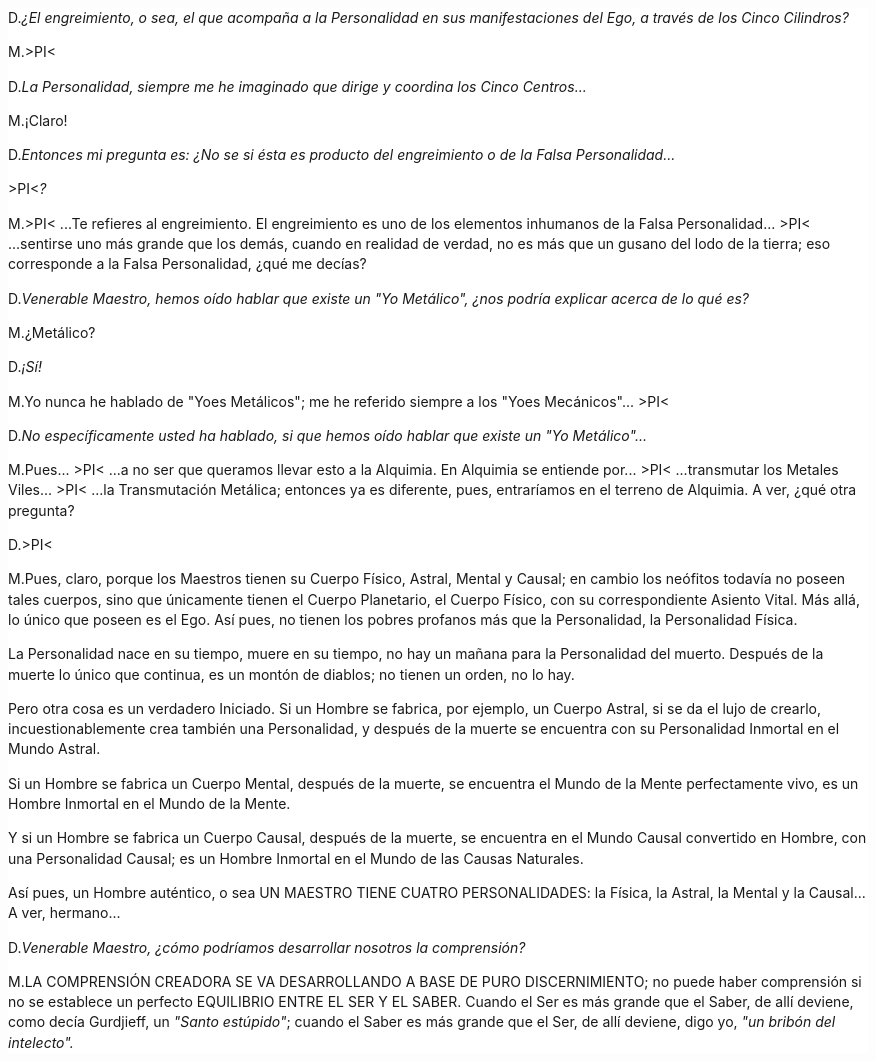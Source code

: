D.*¿El engreimiento, o sea, el que acompaña a la Personalidad en sus manifestaciones del Ego, a través de los Cinco Cilindros?*

M.\>PI<

D.*La Personalidad, siempre me he imaginado que dirige y coordina los Cinco Centros...*

M.¡Claro!

D.*Entonces mi pregunta es: ¿No se si ésta es producto del engreimiento o de la Falsa Personalidad...*

\>PI<*?*

M.\>PI< ...Te refieres al engreimiento. El engreimiento es uno de los elementos inhumanos de la Falsa Personalidad... \>PI< ...sentirse uno más grande que los demás, cuando en realidad de verdad, no es más que un gusano del lodo de la tierra; eso corresponde a la Falsa Personalidad, ¿qué me decías?

D.*Venerable Maestro, hemos oído hablar que existe un "Yo Metálico", ¿nos podría explicar acerca de lo qué es?*

M.¿Metálico?

D.*¡Sí!*

M.Yo nunca he hablado de "Yoes Metálicos"; me he referido siempre a los "Yoes Mecánicos"... \>PI<

D.*No específicamente usted ha hablado, si que hemos oído hablar que existe un "Yo Metálico"...*

M.Pues... \>PI< ...a no ser que queramos llevar esto a la Alquimia. En Alquimia se entiende por... \>PI< ...transmutar los Metales Viles... \>PI< ...la Transmutación Metálica; entonces ya es diferente, pues, entraríamos en el terreno de Alquimia. A ver, ¿qué otra pregunta?

D.\>PI<

M.Pues, claro, porque los Maestros tienen su Cuerpo Físico, Astral, Mental y Causal; en cambio los neófitos todavía no poseen tales cuerpos, sino que únicamente tienen el Cuerpo Planetario, el Cuerpo Físico, con su correspondiente Asiento Vital. Más allá, lo único que poseen es el Ego. Así pues, no tienen los pobres profanos más que la Personalidad, la Personalidad Física.

La Personalidad nace en su tiempo, muere en su tiempo, no hay un mañana para la Personalidad del muerto. Después de la muerte lo único que continua, es un montón de diablos; no tienen un orden, no lo hay.

Pero otra cosa es un verdadero Iniciado. Si un Hombre se fabrica, por ejemplo, un Cuerpo Astral, si se da el lujo de crearlo, incuestionablemente crea también una Personalidad, y después de la muerte se encuentra con su Personalidad Inmortal en el Mundo Astral.

Si un Hombre se fabrica un Cuerpo Mental, después de la muerte, se encuentra el Mundo de la Mente perfectamente vivo, es un Hombre Inmortal en el Mundo de la Mente.

Y si un Hombre se fabrica un Cuerpo Causal, después de la muerte, se encuentra en el Mundo Causal convertido en Hombre, con una Personalidad Causal; es un Hombre Inmortal en el Mundo de las Causas Naturales.

Así pues, un Hombre auténtico, o sea UN MAESTRO TIENE CUATRO PERSONALIDADES: la Física, la Astral, la Mental y la Causal... A ver, hermano...

D.*Venerable Maestro, ¿cómo podríamos desarrollar nosotros la comprensión?*

M.LA COMPRENSIÓN CREADORA SE VA DESARROLLANDO A BASE DE PURO DISCERNIMIENTO; no puede haber comprensión si no se establece un perfecto EQUILIBRIO ENTRE EL SER Y EL SABER. Cuando el Ser es más grande que el Saber, de allí deviene, como decía Gurdjieff, un *"Santo estúpido"*; cuando el Saber es más grande que el Ser, de allí deviene, digo yo, *"un bribón del intelecto".*
